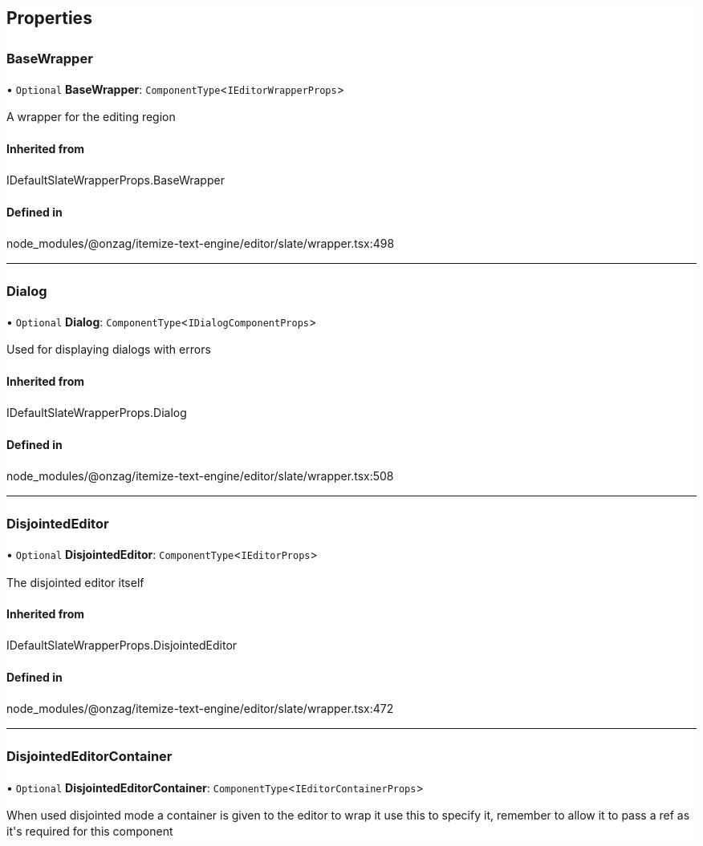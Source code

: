 ## Properties

### BaseWrapper

• `Optional` **BaseWrapper**: `ComponentType`\<`IEditorWrapperProps`\>

A wrapper for the editing region

#### Inherited from

IDefaultSlateWrapperProps.BaseWrapper

#### Defined in

node_modules/@onzag/itemize-text-engine/editor/slate/wrapper.tsx:498

___

### Dialog

• `Optional` **Dialog**: `ComponentType`\<`IDialogComponentProps`\>

Used for displaying dialogs with errors

#### Inherited from

IDefaultSlateWrapperProps.Dialog

#### Defined in

node_modules/@onzag/itemize-text-engine/editor/slate/wrapper.tsx:508

___

### DisjointedEditor

• `Optional` **DisjointedEditor**: `ComponentType`\<`IEditorProps`\>

The disjointed editor itself

#### Inherited from

IDefaultSlateWrapperProps.DisjointedEditor

#### Defined in

node_modules/@onzag/itemize-text-engine/editor/slate/wrapper.tsx:472

___

### DisjointedEditorContainer

• `Optional` **DisjointedEditorContainer**: `ComponentType`\<`IEditorContainerProps`\>

When used disjointed mode a container is given to the editor
to wrap it use this to specify it, remember to allow it to pass
a ref as it's required for this component
